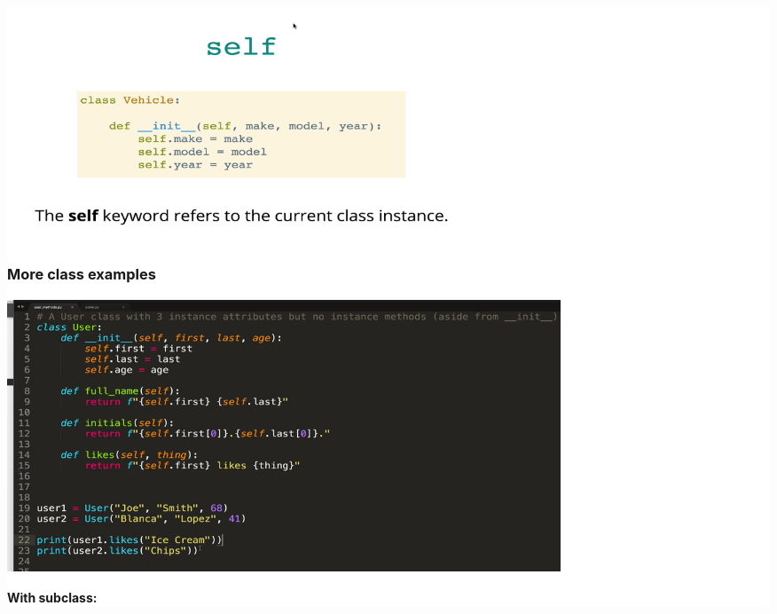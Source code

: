 <img src="./media/image201.png" style="width:6.20171in;height:2.72931in"
alt="Text Description automatically generated with low confidence" />

### More class examples

<img src="./media/image203.png" style="width:6.5in;height:3.18889in"
alt="Text Description automatically generated" />

**With subclass:**
